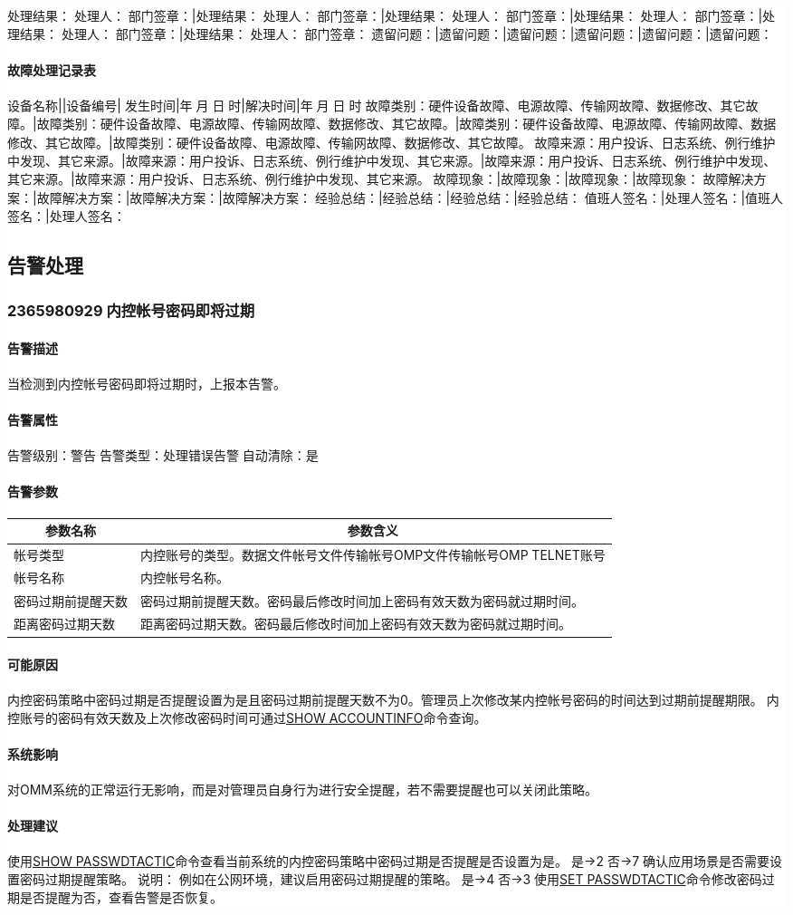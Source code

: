 处理结果：                                                                                                                        处理人：                                                                                                                       部门签章：|处理结果：                                                                                                                        处理人：                                                                                                                       部门签章：|处理结果：                                                                                                                        处理人：                                                                                                                       部门签章：|处理结果：                                                                                                                        处理人：                                                                                                                       部门签章：|处理结果：                                                                                                                        处理人：                                                                                                                       部门签章：|处理结果：                                                                                                                        处理人：                                                                                                                       部门签章：
遗留问题：|遗留问题：|遗留问题：|遗留问题：|遗留问题：|遗留问题：


#### 故障处理记录表 
设备名称||设备编号|
发生时间|年   月    日   时|解决时间|年   月    日   时
故障类别：硬件设备故障、电源故障、传输网故障、数据修改、其它故障。|故障类别：硬件设备故障、电源故障、传输网故障、数据修改、其它故障。|故障类别：硬件设备故障、电源故障、传输网故障、数据修改、其它故障。|故障类别：硬件设备故障、电源故障、传输网故障、数据修改、其它故障。
故障来源：用户投诉、日志系统、例行维护中发现、其它来源。|故障来源：用户投诉、日志系统、例行维护中发现、其它来源。|故障来源：用户投诉、日志系统、例行维护中发现、其它来源。|故障来源：用户投诉、日志系统、例行维护中发现、其它来源。
故障现象：|故障现象：|故障现象：|故障现象：
故障解决方案：|故障解决方案：|故障解决方案：|故障解决方案：
经验总结：|经验总结：|经验总结：|经验总结：
值班人签名：|处理人签名：|值班人签名：|处理人签名：
## 告警处理 
### 2365980929 内控帐号密码即将过期 
#### 告警描述 
当检测到内控帐号密码即将过期时，上报本告警。 
#### 告警属性 
告警级别：警告 
告警类型：处理错误告警 
自动清除：是 
#### 告警参数 
参数名称|参数含义
---|---
帐号类型|内控账号的类型。数据文件帐号文件传输帐号OMP文件传输帐号OMP TELNET账号
帐号名称|内控帐号名称。
密码过期前提醒天数|密码过期前提醒天数。密码最后修改时间加上密码有效天数为密码就过期时间。
距离密码过期天数|距离密码过期天数。密码最后修改时间加上密码有效天数为密码就过期时间。
#### 可能原因 
内控密码策略中密码过期是否提醒设置为是且密码过期前提醒天数不为0。管理员上次修改某内控帐号密码的时间达到过期前提醒期限。
内控账号的密码有效天数及上次修改密码时间可通过[SHOW ACCOUNTINFO](None)命令查询。
#### 系统影响 
对OMM系统的正常运行无影响，而是对管理员自身行为进行安全提醒，若不需要提醒也可以关闭此策略。
#### 处理建议 
使用[SHOW PASSWDTACTIC](None)命令查看当前系统的内控密码策略中密码过期是否提醒是否设置为是。
是→2 
否→7 
确认应用场景是否需要设置密码过期提醒策略。 
 说明： 
例如在公网环境，建议启用密码过期提醒的策略。 
是→4 
否→3 
使用[SET PASSWDTACTIC](None)命令修改密码过期是否提醒为否，查看告警是否恢复。
